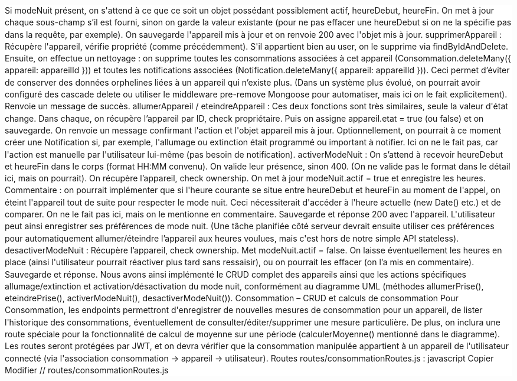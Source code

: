 Si modeNuit présent, on s'attend à ce que ce soit un objet possédant possiblement actif, heureDebut, heureFin. On met à jour chaque sous-champ s’il est fourni, sinon on garde la valeur existante (pour ne pas effacer une heureDebut si on ne la spécifie pas dans la requête, par exemple).
On sauvegarde l'appareil mis à jour et on renvoie 200 avec l'objet mis à jour.
supprimerAppareil :
Récupère l'appareil, vérifie propriété (comme précédemment).
S'il appartient bien au user, on le supprime via findByIdAndDelete.
Ensuite, on effectue un nettoyage : on supprime toutes les consommations associées à cet appareil (Consommation.deleteMany({ appareil: appareilId })) et toutes les notifications associées (Notification.deleteMany({ appareil: appareilId })). Ceci permet d’éviter de conserver des données orphelines liées à un appareil qui n’existe plus. (Dans un système plus évolué, on pourrait avoir configuré des cascade delete ou utiliser le middleware pre-remove Mongoose pour automatiser, mais ici on le fait explicitement).
Renvoie un message de succès.
allumerAppareil / eteindreAppareil :
Ces deux fonctions sont très similaires, seule la valeur d'état change. Dans chaque, on récupère l’appareil par ID, check propriétaire.
Puis on assigne appareil.etat = true (ou false) et on sauvegarde.
On renvoie un message confirmant l'action et l'objet appareil mis à jour.
Optionnellement, on pourrait à ce moment créer une Notification si, par exemple, l'allumage ou extinction était programmé ou important à notifier. Ici on ne le fait pas, car l'action est manuelle par l'utilisateur lui-même (pas besoin de notification).
activerModeNuit :
On s’attend à recevoir heureDebut et heureFin dans le corps (format HH:MM convenu). On valide leur présence, sinon 400. (On ne valide pas le format dans le détail ici, mais on pourrait).
On récupère l’appareil, check ownership.
On met à jour modeNuit.actif = true et enregistre les heures.
Commentaire : on pourrait implémenter que si l'heure courante se situe entre heureDebut et heureFin au moment de l'appel, on éteint l'appareil tout de suite pour respecter le mode nuit. Ceci nécessiterait d'accéder à l'heure actuelle (new Date() etc.) et de comparer. On ne le fait pas ici, mais on le mentionne en commentaire.
Sauvegarde et réponse 200 avec l'appareil. L'utilisateur peut ainsi enregistrer ses préférences de mode nuit. (Une tâche planifiée côté serveur devrait ensuite utiliser ces préférences pour automatiquement allumer/éteindre l’appareil aux heures voulues, mais c'est hors de notre simple API stateless).
desactiverModeNuit :
Récupère l’appareil, check ownership.
Met modeNuit.actif = false. On laisse éventuellement les heures en place (ainsi l'utilisateur pourrait réactiver plus tard sans ressaisir), ou on pourrait les effacer (on l’a mis en commentaire).
Sauvegarde et réponse.
Nous avons ainsi implémenté le CRUD complet des appareils ainsi que les actions spécifiques allumage/extinction et activation/désactivation du mode nuit, conformément au diagramme UML (méthodes allumerPrise(), eteindrePrise(), activerModeNuit(), desactiverModeNuit()).
Consommation – CRUD et calculs de consommation
Pour Consommation, les endpoints permettront d'enregistrer de nouvelles mesures de consommation pour un appareil, de lister l'historique des consommations, éventuellement de consulter/éditer/supprimer une mesure particulière. De plus, on inclura une route spéciale pour la fonctionnalité de calcul de moyenne sur une période (calculerMoyenne() mentionné dans le diagramme). Les routes seront protégées par JWT, et on devra vérifier que la consommation manipulée appartient à un appareil de l'utilisateur connecté (via l'association consommation -> appareil -> utilisateur). Routes routes/consommationRoutes.js :
javascript
Copier
Modifier
// routes/consommationRoutes.js
